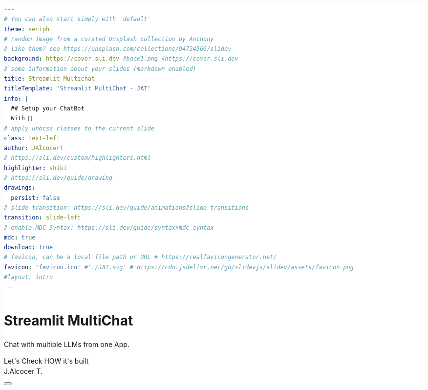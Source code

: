 ```yaml
---
# You can also start simply with 'default'
theme: seriph
# random image from a curated Unsplash collection by Anthony
# like them? see https://unsplash.com/collections/94734566/slidev
background: https://cover.sli.dev #back1.png #https://cover.sli.dev
# some information about your slides (markdown enabled)
title: Streamlit Multichat
titleTemplate: 'Streamlit MultiChat - JAT'
info: |
  ## Setup your ChatBot
  With 🐍
# apply unocss classes to the current slide
class: text-left
author: JAlcocerT
# https://sli.dev/custom/highlighters.html
highlighter: shiki
# https://sli.dev/guide/drawing
drawings:
  persist: false
# slide transition: https://sli.dev/guide/animations#slide-transitions
transition: slide-left
# enable MDC Syntax: https://sli.dev/guide/syntax#mdc-syntax
mdc: true
download: true
# favicon, can be a local file path or URL # https://realfavicongenerator.net/
favicon: 'favicon.ico' #'./JAT.svg' #'https://cdn.jsdelivr.net/gh/slidevjs/slidev/assets/favicon.png
#layout: intro
---
```


# Streamlit MultiChat

Chat with multiple LLMs from one App.

<div class="pt-12">
  <span @click="$slidev.nav.next" class="px-2 py-1 rounded cursor-pointer" hover="bg-white bg-opacity-10">
    Let's Check HOW it's built <carbon:arrow-right class="inline"/>
  </span>
</div>

<div class="pt-10">
  <span @click="$slidev.nav.next" class="px-2 py-1 rounded cursor-pointer" hover="bg-white bg-opacity-10">
    J.Alcocer T.
  </span>
</div>

<div class="abs-br m-6 flex gap-2">
  <button @click="$slidev.nav.openInEditor()" title="Open in Editor" class="text-xl slidev-icon-btn opacity-50 !border-none !hover:text-white">
    <carbon:edit />
  </button>
  <a href="https://github.com/JAlcocerT/Streamlit-Multichat" target="_blank" alt="GitHub" title="Open in GitHub"
    class="text-xl slidev-icon-btn opacity-50 !border-none !hover:text-white">
    <carbon-logo-github />
  </a>
</div>
